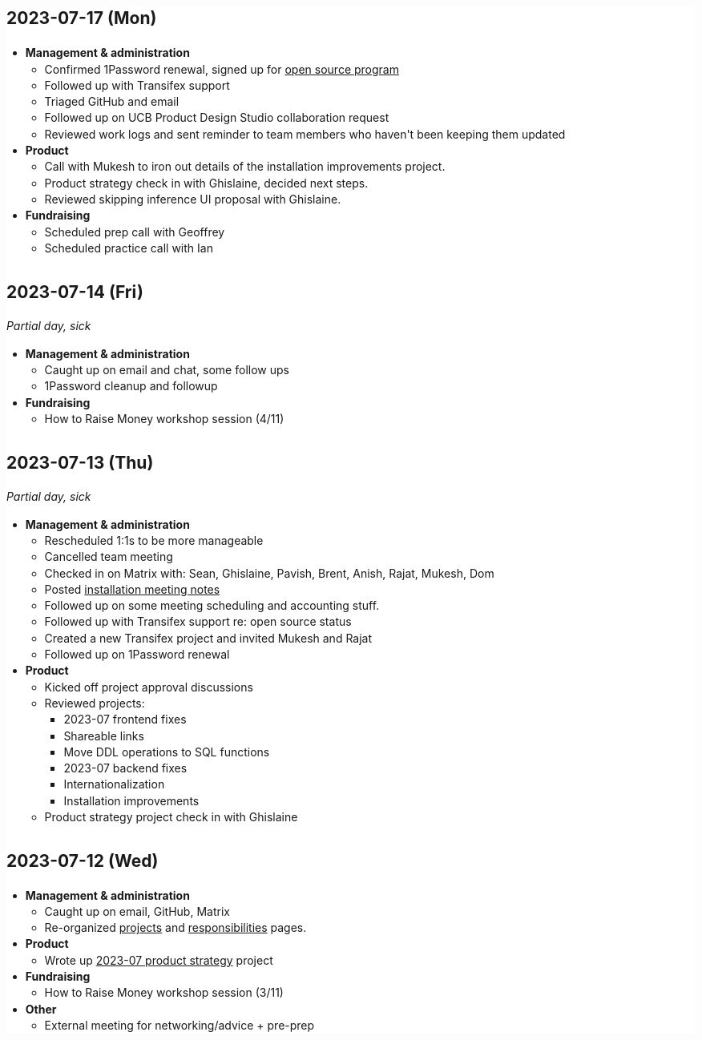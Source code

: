 ## 2023-07-17 (Mon)
- **Management & administration**
    - Confirmed 1Password renewal, signed up for [open source program](https://github.com/1Password/1password-teams-open-source/pull/789)
    - Followed up with Transifex support
    - Triaged GitHub and email
    - Followed up on UCB Product Design Studio collaboration request
    - Reviewed work logs and sent reminder to team members who haven't been keeping them updated
- **Product**
    - Call with Mukesh to iron out details of the installation improvements project.
    - Product strategy check in with Ghislaine, decided next steps.
    - Reviewed skipping inference UI proposal with Ghislaine.
- **Fundraising**
    - Scheduled prep call with Geoffrey
    - Scheduled practice call with Ian

## 2023-07-14 (Fri)
*Partial day, sick*

- **Management & administration**
  - Caught up on email and chat, some follow ups
  - 1Password cleanup and followup
- **Fundraising**
  - How to Raise Money workshop session (4/11)

## 2023-07-13 (Thu)
*Partial day, sick*

- **Management & administration**
  - Rescheduled 1:1s to be more manageable
  - Cancelled team meeting
  - Checked in on Matrix with: Sean, Ghislaine, Pavish, Brent, Anish, Rajat, Mukesh, Dom
  - Posted [installation meeting notes](/team/meeting-notes/2023/07/2023-07-11-installation-meeting)
  - Followed up on some meeting scheduling and accounting stuff.
  - Followed up with Transifex support re: open source status
  - Created a new Transifex project and invited Mukesh and Rajat
  - Followed up on 1Password renewal
- **Product**
  - Kicked off project approval discussions
  - Reviewed projects:
      - 2023-07 frontend fixes
    - Shareable links
    - Move DDL operations to SQL functions
    - 2023-07 backend fixes
    - Internationalization
    - Installation improvements
  - Product strategy project check in with Ghislaine
  
## 2023-07-12 (Wed)
- **Management & administration**
  - Caught up on email, GitHub, Matrix
  - Re-organized [projects](/archive/product/projects) and [responsibilities](/archive/team/workflow/responsibilities) pages.
- **Product**
    - Wrote up [2023-07 product strategy](/archive/product/projects/2023/07/2023-07-product-strategy) project
- **Fundraising**
  - How to Raise Money workshop session (3/11)
- **Other**
    - External meeting for networking/advice + pre-prep
